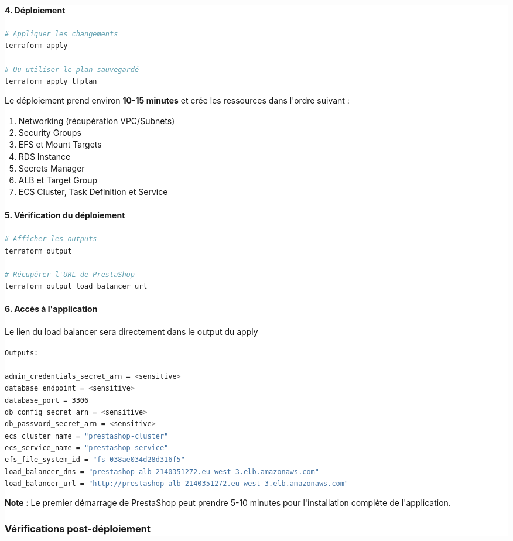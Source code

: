 #### 4. Déploiement

```bash
# Appliquer les changements
terraform apply

# Ou utiliser le plan sauvegardé
terraform apply tfplan
```

Le déploiement prend environ **10-15 minutes** et crée les ressources dans l'ordre suivant :

1. Networking (récupération VPC/Subnets)
2. Security Groups
3. EFS et Mount Targets
4. RDS Instance
5. Secrets Manager
6. ALB et Target Group
7. ECS Cluster, Task Definition et Service

#### 5. Vérification du déploiement

```bash
# Afficher les outputs
terraform output

# Récupérer l'URL de PrestaShop
terraform output load_balancer_url
```

#### 6. Accès à l'application

Le lien du load balancer sera directement dans le output du apply

```bash
Outputs:

admin_credentials_secret_arn = <sensitive>
database_endpoint = <sensitive>
database_port = 3306
db_config_secret_arn = <sensitive>
db_password_secret_arn = <sensitive>
ecs_cluster_name = "prestashop-cluster"
ecs_service_name = "prestashop-service"
efs_file_system_id = "fs-038ae034d28d316f5"
load_balancer_dns = "prestashop-alb-2140351272.eu-west-3.elb.amazonaws.com"
load_balancer_url = "http://prestashop-alb-2140351272.eu-west-3.elb.amazonaws.com"

```

**Note** : Le premier démarrage de PrestaShop peut prendre 5-10 minutes pour l'installation complète de l'application.

### Vérifications post-déploiement
